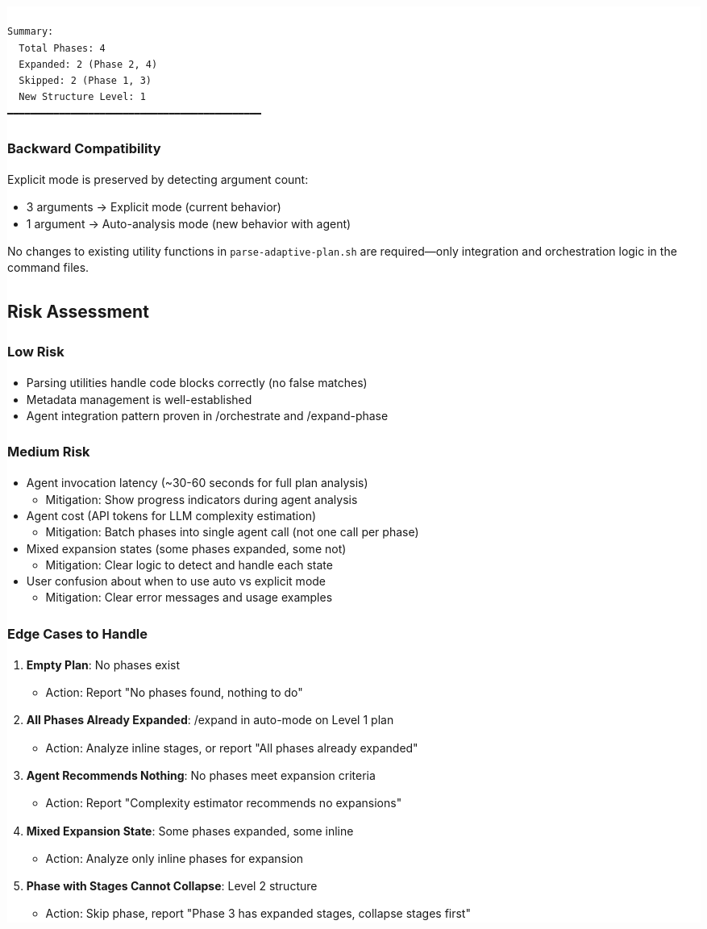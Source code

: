 ```

Summary:
  Total Phases: 4
  Expanded: 2 (Phase 2, 4)
  Skipped: 2 (Phase 1, 3)
  New Structure Level: 1
━━━━━━━━━━━━━━━━━━━━━━━━━━━━━━━━━━━━━━━━━━━━
```

### Backward Compatibility

Explicit mode is preserved by detecting argument count:
- 3 arguments → Explicit mode (current behavior)
- 1 argument → Auto-analysis mode (new behavior with agent)

No changes to existing utility functions in `parse-adaptive-plan.sh` are required—only integration and orchestration logic in the command files.

## Risk Assessment

### Low Risk
- Parsing utilities handle code blocks correctly (no false matches)
- Metadata management is well-established
- Agent integration pattern proven in /orchestrate and /expand-phase

### Medium Risk
- Agent invocation latency (~30-60 seconds for full plan analysis)
  - Mitigation: Show progress indicators during agent analysis
- Agent cost (API tokens for LLM complexity estimation)
  - Mitigation: Batch phases into single agent call (not one call per phase)
- Mixed expansion states (some phases expanded, some not)
  - Mitigation: Clear logic to detect and handle each state
- User confusion about when to use auto vs explicit mode
  - Mitigation: Clear error messages and usage examples

### Edge Cases to Handle

1. **Empty Plan**: No phases exist
   - Action: Report "No phases found, nothing to do"

2. **All Phases Already Expanded**: /expand in auto-mode on Level 1 plan
   - Action: Analyze inline stages, or report "All phases already expanded"

3. **Agent Recommends Nothing**: No phases meet expansion criteria
   - Action: Report "Complexity estimator recommends no expansions"

4. **Mixed Expansion State**: Some phases expanded, some inline
   - Action: Analyze only inline phases for expansion

5. **Phase with Stages Cannot Collapse**: Level 2 structure
   - Action: Skip phase, report "Phase 3 has expanded stages, collapse stages first"
